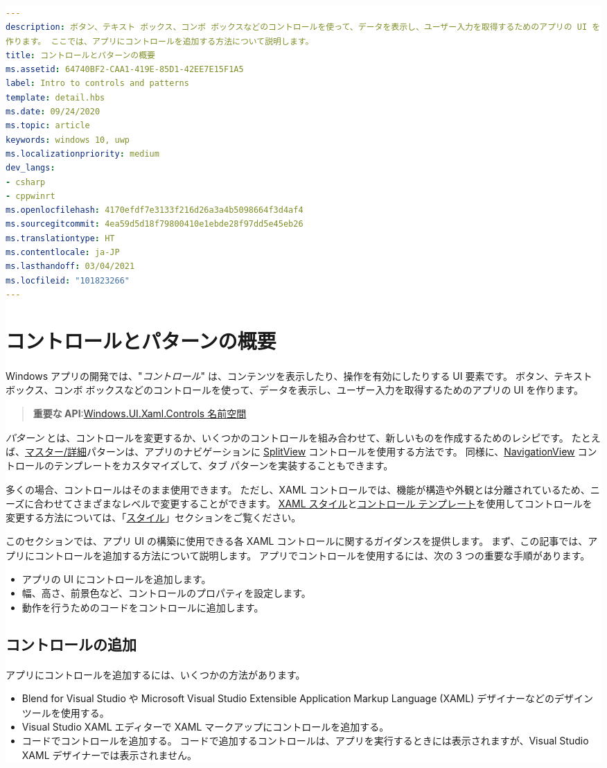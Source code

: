 ```yaml
---
description: ボタン、テキスト ボックス、コンボ ボックスなどのコントロールを使って、データを表示し、ユーザー入力を取得するためのアプリの UI を作ります。 ここでは、アプリにコントロールを追加する方法について説明します。
title: コントロールとパターンの概要
ms.assetid: 64740BF2-CAA1-419E-85D1-42EE7E15F1A5
label: Intro to controls and patterns
template: detail.hbs
ms.date: 09/24/2020
ms.topic: article
keywords: windows 10, uwp
ms.localizationpriority: medium
dev_langs:
- csharp
- cppwinrt
ms.openlocfilehash: 4170efdf7e3133f216d26a3a4b5098664f3d4af4
ms.sourcegitcommit: 4ea59d5d18f79800410e1ebde28f97dd5e45eb26
ms.translationtype: HT
ms.contentlocale: ja-JP
ms.lasthandoff: 03/04/2021
ms.locfileid: "101823266"
---
```

# <a name="intro-to-controls-and-patterns"></a>コントロールとパターンの概要

Windows アプリの開発では、"*コントロール*" は、コンテンツを表示したり、操作を有効にしたりする UI 要素です。 ボタン、テキスト ボックス、コンボ ボックスなどのコントロールを使って、データを表示し、ユーザー入力を取得するためのアプリの UI を作ります。

> **重要な API**:[Windows.UI.Xaml.Controls 名前空間](/uwp/api/windows.ui.xaml.controls)

*パターン* とは、コントロールを変更するか、いくつかのコントロールを組み合わせて、新しいものを作成するためのレシピです。 たとえば、[マスター/詳細](master-details.md)パターンは、アプリのナビゲーションに [SplitView](split-view.md) コントロールを使用する方法です。 同様に、[NavigationView](navigationview.md) コントロールのテンプレートをカスタマイズして、タブ パターンを実装することもできます。

多くの場合、コントロールはそのまま使用できます。 ただし、XAML コントロールでは、機能が構造や外観とは分離されているため、ニーズに合わせてさまざまなレベルで変更することができます。 [XAML スタイル](xaml-styles.md)と[コントロール テンプレート](control-templates.md)を使用してコントロールを変更する方法については、「[スタイル](../style/index.md)」セクションをご覧ください。

このセクションでは、アプリ UI の構築に使用できる各 XAML コントロールに関するガイダンスを提供します。 まず、この記事では、アプリにコントロールを追加する方法について説明します。 アプリでコントロールを使用するには、次の 3 つの重要な手順があります。

- アプリの UI にコントロールを追加します。
- 幅、高さ、前景色など、コントロールのプロパティを設定します。
- 動作を行うためのコードをコントロールに追加します。 

## <a name="add-a-control"></a>コントロールの追加
アプリにコントロールを追加するには、いくつかの方法があります。
 
- Blend for Visual Studio や Microsoft Visual Studio Extensible Application Markup Language (XAML) デザイナーなどのデザイン ツールを使用する。 
- Visual Studio XAML エディターで XAML マークアップにコントロールを追加する。 
- コードでコントロールを追加する。 コードで追加するコントロールは、アプリを実行するときには表示されますが、Visual Studio XAML デザイナーでは表示されません。
